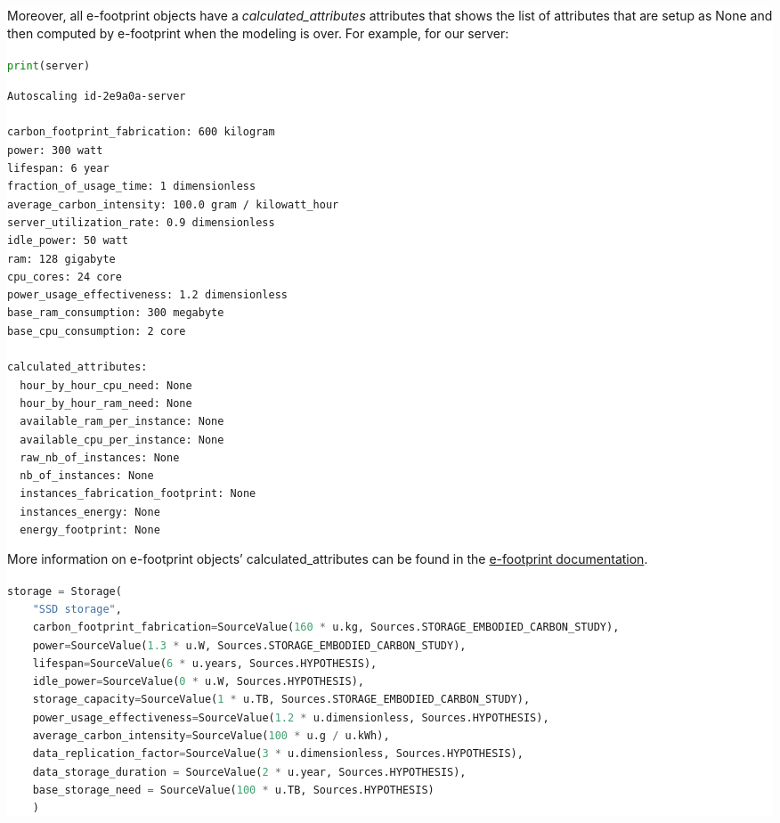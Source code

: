 Moreover, all e-footprint objects have a *calculated_attributes* attributes that shows the list of attributes that are setup as None and then computed by e-footprint when the modeling is over. For example, for our server:


```python
print(server)
```

    Autoscaling id-2e9a0a-server
     
    carbon_footprint_fabrication: 600 kilogram
    power: 300 watt
    lifespan: 6 year
    fraction_of_usage_time: 1 dimensionless
    average_carbon_intensity: 100.0 gram / kilowatt_hour
    server_utilization_rate: 0.9 dimensionless
    idle_power: 50 watt
    ram: 128 gigabyte
    cpu_cores: 24 core
    power_usage_effectiveness: 1.2 dimensionless
    base_ram_consumption: 300 megabyte
    base_cpu_consumption: 2 core
     
    calculated_attributes:
      hour_by_hour_cpu_need: None
      hour_by_hour_ram_need: None
      available_ram_per_instance: None
      available_cpu_per_instance: None
      raw_nb_of_instances: None
      nb_of_instances: None
      instances_fabrication_footprint: None
      instances_energy: None
      energy_footprint: None
    


More information on e-footprint objects’ calculated_attributes can be found in the [e-footprint documentation](https://boavizta.github.io/e-footprint/).


```python
storage = Storage(
    "SSD storage",
    carbon_footprint_fabrication=SourceValue(160 * u.kg, Sources.STORAGE_EMBODIED_CARBON_STUDY),
    power=SourceValue(1.3 * u.W, Sources.STORAGE_EMBODIED_CARBON_STUDY),
    lifespan=SourceValue(6 * u.years, Sources.HYPOTHESIS),
    idle_power=SourceValue(0 * u.W, Sources.HYPOTHESIS),
    storage_capacity=SourceValue(1 * u.TB, Sources.STORAGE_EMBODIED_CARBON_STUDY),
    power_usage_effectiveness=SourceValue(1.2 * u.dimensionless, Sources.HYPOTHESIS),
    average_carbon_intensity=SourceValue(100 * u.g / u.kWh),
    data_replication_factor=SourceValue(3 * u.dimensionless, Sources.HYPOTHESIS),
    data_storage_duration = SourceValue(2 * u.year, Sources.HYPOTHESIS),
    base_storage_need = SourceValue(100 * u.TB, Sources.HYPOTHESIS)
    )
```
